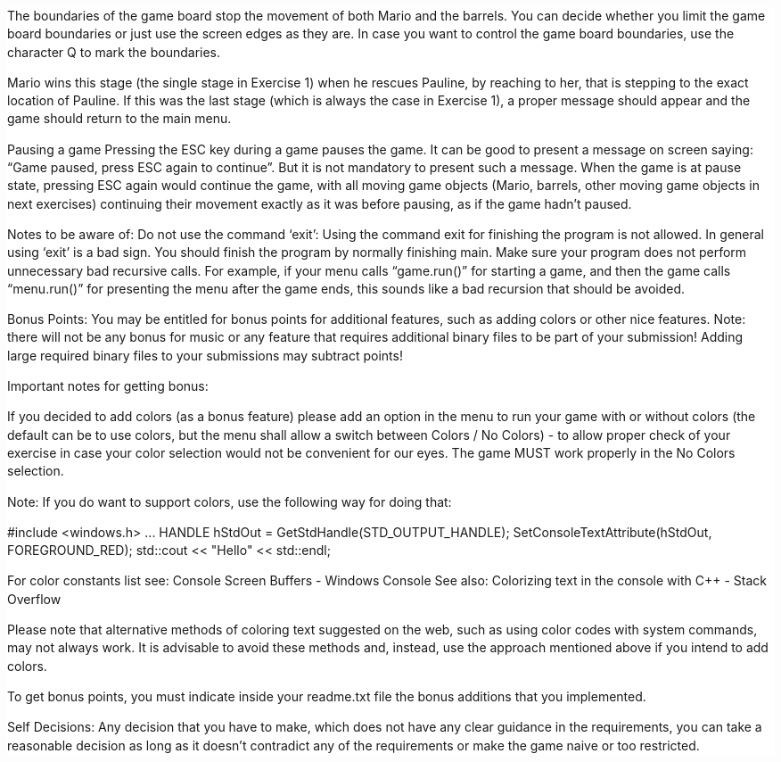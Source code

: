 The boundaries of the game board stop the movement of both Mario and the barrels. You can decide whether you limit the game board boundaries or just use the screen edges as they are. In case you want to control the game board boundaries, use the character Q to mark the boundaries.

Mario wins this stage (the single stage in Exercise 1) when he rescues Pauline, by reaching to her, that is stepping to the exact location of Pauline. If this was the last stage (which is always the case in Exercise 1), a proper message should appear and the game should return to the main menu.

Pausing a game
Pressing the ESC key during a game pauses the game. It can be good to present a message on screen saying: “Game paused, press ESC again to continue”. But it is not mandatory to present such a message.
When the game is at pause state, pressing ESC again would continue the game, with all moving game objects (Mario, barrels, other moving game objects in next exercises) continuing their movement exactly as it was before pausing, as if the game hadn’t paused.

Notes to be aware of:
Do not use the command ‘exit’:
Using the command exit for finishing the program is not allowed. In general using ‘exit’ is a bad sign. You should finish the program by normally finishing main.
Make sure your program does not perform unnecessary bad recursive calls. For example, if your menu calls “game.run()” for starting a game, and then the game calls “menu.run()” for presenting the menu after the game ends, this sounds like a bad recursion that should be avoided.

Bonus Points:
You may be entitled for bonus points for additional features, such as adding colors or other nice features. Note: there will not be any bonus for music or any feature that requires additional binary files to be part of your submission! Adding large required binary files to your submissions may subtract points!

Important notes for getting bonus:

If you decided to add colors (as a bonus feature) please add an option in the menu to run your game with or without colors (the default can be to use colors, but the menu shall allow a switch between Colors / No Colors) - to allow proper check of your exercise in case your color selection would not be convenient for our eyes. The game MUST work properly in the No Colors selection.

Note: If you do want to support colors, use the following way for doing that:


#include <windows.h>
...
HANDLE hStdOut = GetStdHandle(STD_OUTPUT_HANDLE);
SetConsoleTextAttribute(hStdOut, FOREGROUND_RED);
std::cout << "Hello" << std::endl;

For color constants list see: Console Screen Buffers - Windows Console
See also: Colorizing text in the console with C++ - Stack Overflow 

Please note that alternative methods of coloring text suggested on the web, such as using color codes with system commands, may not always work. It is advisable to avoid these methods and, instead, use the approach mentioned above if you intend to add colors.

To get bonus points, you must indicate inside your readme.txt file the bonus additions that you implemented.

Self Decisions:
Any decision that you have to make, which does not have any clear guidance in the requirements, you can take a reasonable decision as long as it doesn’t contradict any of the requirements or make the game naive or too restricted.
